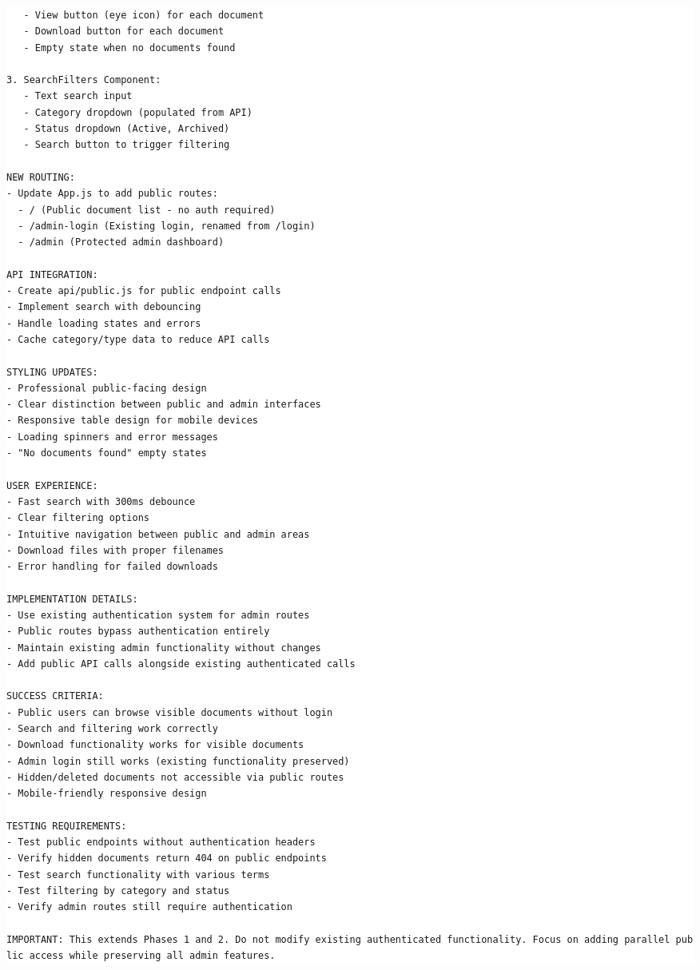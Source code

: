 ```
   - View button (eye icon) for each document
   - Download button for each document  
   - Empty state when no documents found

3. SearchFilters Component:
   - Text search input
   - Category dropdown (populated from API)
   - Status dropdown (Active, Archived)
   - Search button to trigger filtering

NEW ROUTING:
- Update App.js to add public routes:
  - / (Public document list - no auth required)
  - /admin-login (Existing login, renamed from /login)
  - /admin (Protected admin dashboard)

API INTEGRATION:
- Create api/public.js for public endpoint calls
- Implement search with debouncing
- Handle loading states and errors
- Cache category/type data to reduce API calls

STYLING UPDATES:
- Professional public-facing design
- Clear distinction between public and admin interfaces
- Responsive table design for mobile devices
- Loading spinners and error messages
- "No documents found" empty states

USER EXPERIENCE:
- Fast search with 300ms debounce
- Clear filtering options
- Intuitive navigation between public and admin areas
- Download files with proper filenames
- Error handling for failed downloads

IMPLEMENTATION DETAILS:
- Use existing authentication system for admin routes
- Public routes bypass authentication entirely
- Maintain existing admin functionality without changes
- Add public API calls alongside existing authenticated calls

SUCCESS CRITERIA:
- Public users can browse visible documents without login
- Search and filtering work correctly
- Download functionality works for visible documents
- Admin login still works (existing functionality preserved)
- Hidden/deleted documents not accessible via public routes
- Mobile-friendly responsive design

TESTING REQUIREMENTS:
- Test public endpoints without authentication headers
- Verify hidden documents return 404 on public endpoints
- Test search functionality with various terms
- Test filtering by category and status
- Verify admin routes still require authentication

IMPORTANT: This extends Phases 1 and 2. Do not modify existing authenticated functionality. Focus on adding parallel public access while preserving all admin features.
```
